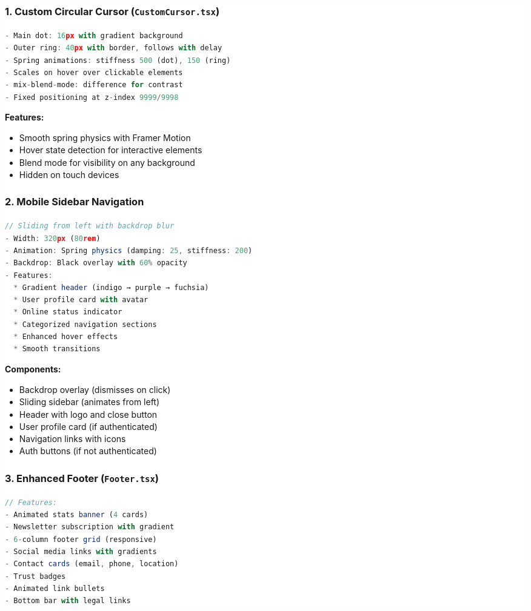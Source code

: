 ### 1. Custom Circular Cursor (`CustomCursor.tsx`)
```typescript
- Main dot: 16px with gradient background
- Outer ring: 40px with border, follows with delay
- Spring animations: stiffness 500 (dot), 150 (ring)
- Scales on hover over clickable elements
- mix-blend-mode: difference for contrast
- Fixed positioning at z-index 9999/9998
```

**Features:**
- Smooth spring physics with Framer Motion
- Hover state detection for interactive elements
- Blend mode for visibility on any background
- Hidden on touch devices

### 2. Mobile Sidebar Navigation
```typescript
// Sliding from left with backdrop blur
- Width: 320px (80rem)
- Animation: Spring physics (damping: 25, stiffness: 200)
- Backdrop: Black overlay with 60% opacity
- Features:
  * Gradient header (indigo → purple → fuchsia)
  * User profile card with avatar
  * Online status indicator
  * Categorized navigation sections
  * Enhanced hover effects
  * Smooth transitions
```

**Components:**
- Backdrop overlay (dismisses on click)
- Sliding sidebar (animates from left)
- Header with logo and close button
- User profile card (if authenticated)
- Navigation links with icons
- Auth buttons (if not authenticated)

### 3. Enhanced Footer (`Footer.tsx`)
```typescript
// Features:
- Animated stats banner (4 cards)
- Newsletter subscription with gradient
- 6-column footer grid (responsive)
- Social media links with gradients
- Contact cards (email, phone, location)
- Trust badges
- Animated link bullets
- Bottom bar with legal links
```
